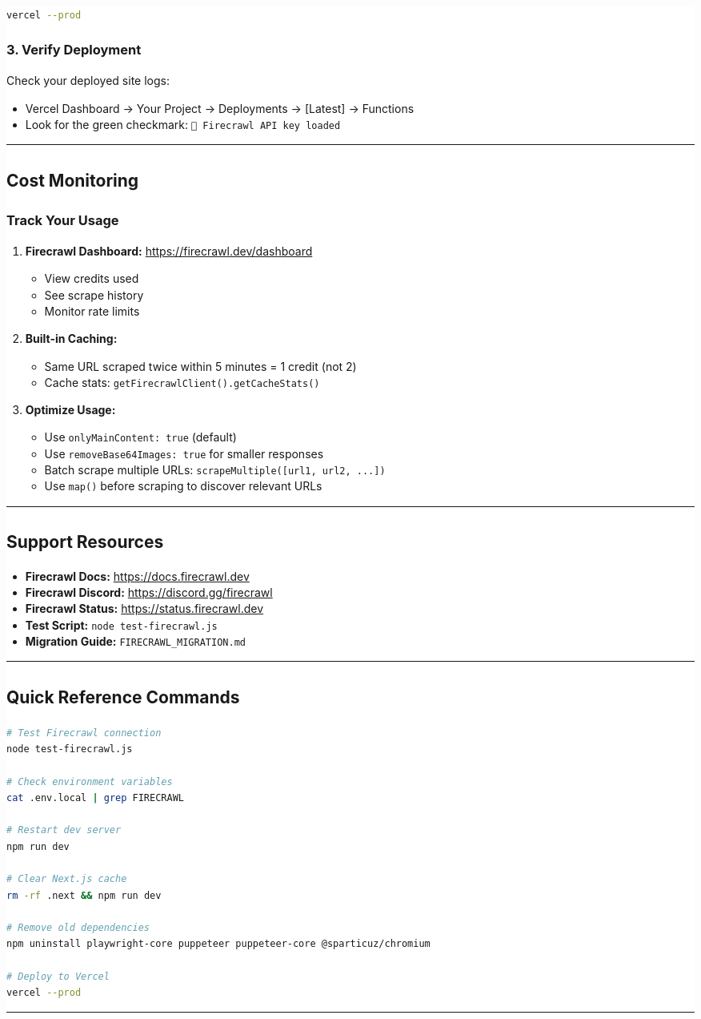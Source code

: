```bash
vercel --prod
```

### 3. Verify Deployment

Check your deployed site logs:
- Vercel Dashboard → Your Project → Deployments → [Latest] → Functions
- Look for the green checkmark: `🔑 Firecrawl API key loaded`

---

## Cost Monitoring

### Track Your Usage

1. **Firecrawl Dashboard:** https://firecrawl.dev/dashboard
   - View credits used
   - See scrape history
   - Monitor rate limits

2. **Built-in Caching:**
   - Same URL scraped twice within 5 minutes = 1 credit (not 2)
   - Cache stats: `getFirecrawlClient().getCacheStats()`

3. **Optimize Usage:**
   - Use `onlyMainContent: true` (default)
   - Use `removeBase64Images: true` for smaller responses
   - Batch scrape multiple URLs: `scrapeMultiple([url1, url2, ...])`
   - Use `map()` before scraping to discover relevant URLs

---

## Support Resources

- **Firecrawl Docs:** https://docs.firecrawl.dev
- **Firecrawl Discord:** https://discord.gg/firecrawl
- **Firecrawl Status:** https://status.firecrawl.dev
- **Test Script:** `node test-firecrawl.js`
- **Migration Guide:** `FIRECRAWL_MIGRATION.md`

---

## Quick Reference Commands

```bash
# Test Firecrawl connection
node test-firecrawl.js

# Check environment variables
cat .env.local | grep FIRECRAWL

# Restart dev server
npm run dev

# Clear Next.js cache
rm -rf .next && npm run dev

# Remove old dependencies
npm uninstall playwright-core puppeteer puppeteer-core @sparticuz/chromium

# Deploy to Vercel
vercel --prod
```

---